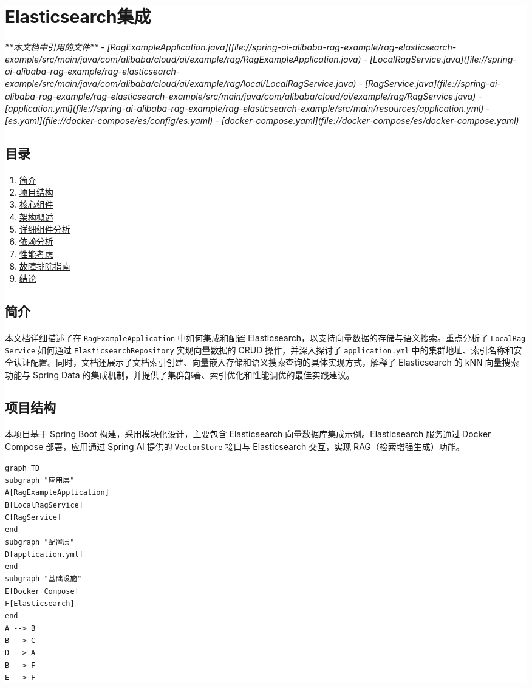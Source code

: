 # Elasticsearch集成

<cite>
**本文档中引用的文件**  
- [RagExampleApplication.java](file://spring-ai-alibaba-rag-example/rag-elasticsearch-example/src/main/java/com/alibaba/cloud/ai/example/rag/RagExampleApplication.java)
- [LocalRagService.java](file://spring-ai-alibaba-rag-example/rag-elasticsearch-example/src/main/java/com/alibaba/cloud/ai/example/rag/local/LocalRagService.java)
- [RagService.java](file://spring-ai-alibaba-rag-example/rag-elasticsearch-example/src/main/java/com/alibaba/cloud/ai/example/rag/RagService.java)
- [application.yml](file://spring-ai-alibaba-rag-example/rag-elasticsearch-example/src/main/resources/application.yml)
- [es.yaml](file://docker-compose/es/config/es.yaml)
- [docker-compose.yaml](file://docker-compose/es/docker-compose.yaml)
</cite>

## 目录
1. [简介](#简介)
2. [项目结构](#项目结构)
3. [核心组件](#核心组件)
4. [架构概述](#架构概述)
5. [详细组件分析](#详细组件分析)
6. [依赖分析](#依赖分析)
7. [性能考虑](#性能考虑)
8. [故障排除指南](#故障排除指南)
9. [结论](#结论)

## 简介
本文档详细描述了在 `RagExampleApplication` 中如何集成和配置 Elasticsearch，以支持向量数据的存储与语义搜索。重点分析了 `LocalRagService` 如何通过 `ElasticsearchRepository` 实现向量数据的 CRUD 操作，并深入探讨了 `application.yml` 中的集群地址、索引名称和安全认证配置。同时，文档还展示了文档索引创建、向量嵌入存储和语义搜索查询的具体实现方式，解释了 Elasticsearch 的 kNN 向量搜索功能与 Spring Data 的集成机制，并提供了集群部署、索引优化和性能调优的最佳实践建议。

## 项目结构
本项目基于 Spring Boot 构建，采用模块化设计，主要包含 Elasticsearch 向量数据库集成示例。Elasticsearch 服务通过 Docker Compose 部署，应用通过 Spring AI 提供的 `VectorStore` 接口与 Elasticsearch 交互，实现 RAG（检索增强生成）功能。

```mermaid
graph TD
subgraph "应用层"
A[RagExampleApplication]
B[LocalRagService]
C[RagService]
end
subgraph "配置层"
D[application.yml]
end
subgraph "基础设施"
E[Docker Compose]
F[Elasticsearch]
end
A --> B
B --> C
D --> A
B --> F
E --> F
```
